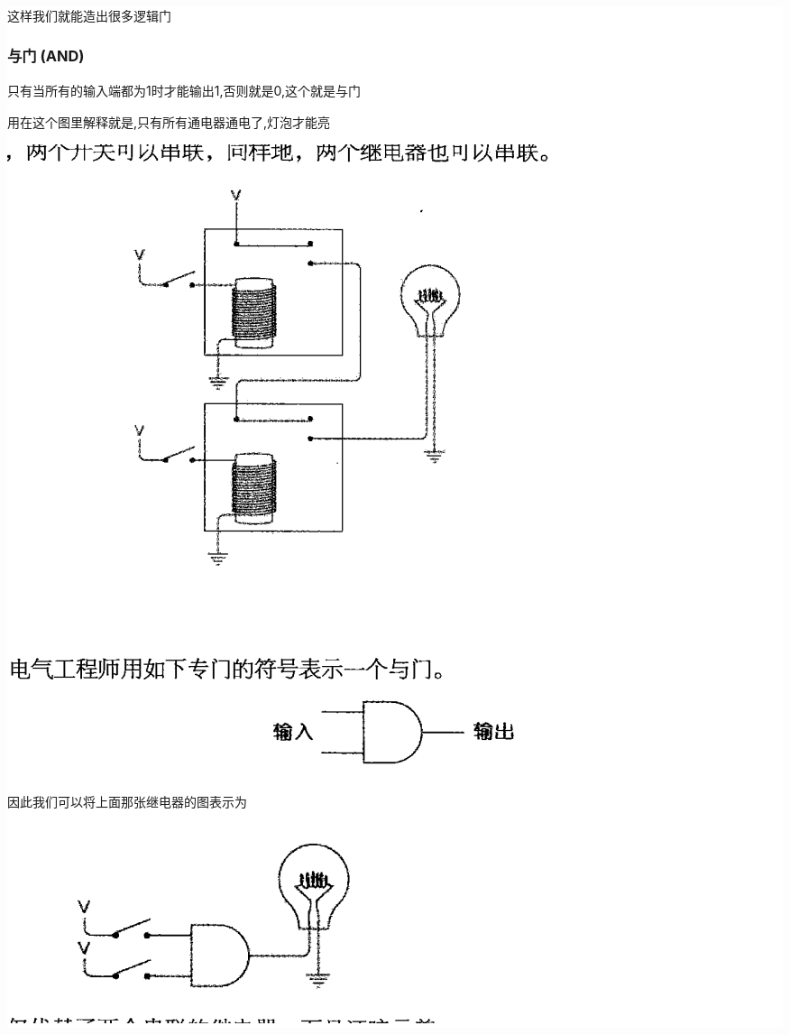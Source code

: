 这样我们就能造出很多逻辑门

### 与门 (AND)

只有当所有的输入端都为1时才能输出1,否则就是0,这个就是与门

用在这个图里解释就是,只有所有通电器通电了,灯泡才能亮

![image-20230220153843677](../../img/编码assets/image-20230220153843677.png)

![image-20230220153130424](../../img/编码assets/image-20230220153130424.png)

因此我们可以将上面那张继电器的图表示为

![image-20230220153208111](../../img/编码assets/image-20230220153208111.png)
